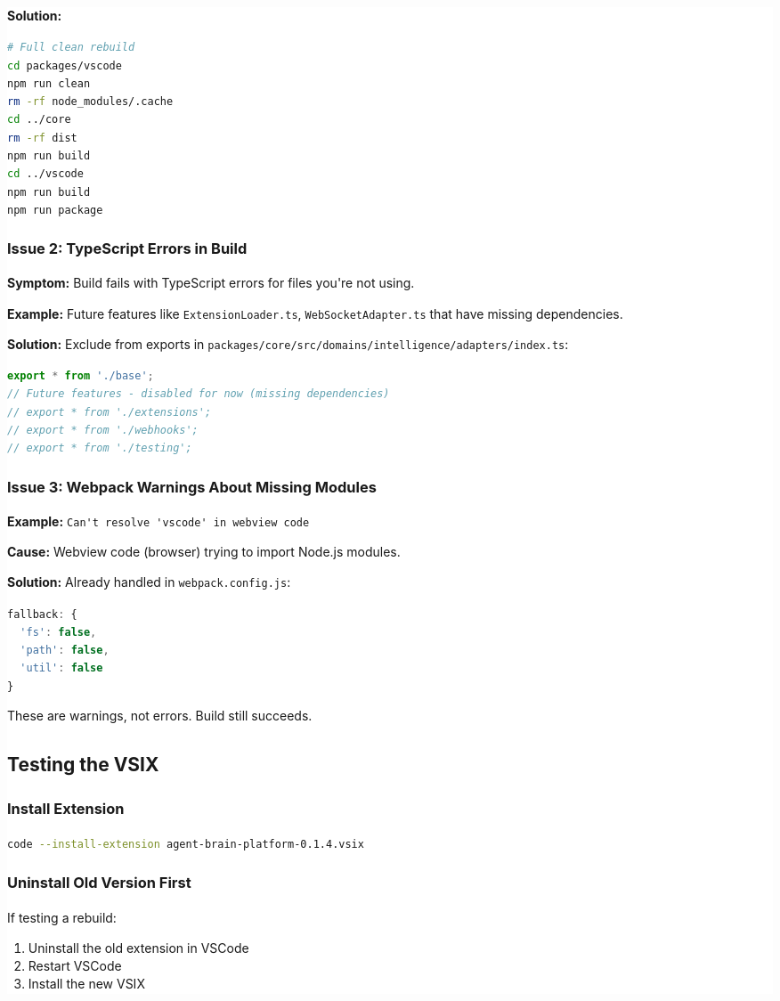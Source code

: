 **Solution:**
```bash
# Full clean rebuild
cd packages/vscode
npm run clean
rm -rf node_modules/.cache
cd ../core
rm -rf dist
npm run build
cd ../vscode
npm run build
npm run package
```

### Issue 2: TypeScript Errors in Build
**Symptom:** Build fails with TypeScript errors for files you're not using.

**Example:** Future features like `ExtensionLoader.ts`, `WebSocketAdapter.ts` that have missing dependencies.

**Solution:** Exclude from exports in `packages/core/src/domains/intelligence/adapters/index.ts`:
```typescript
export * from './base';
// Future features - disabled for now (missing dependencies)
// export * from './extensions';
// export * from './webhooks';
// export * from './testing';
```

### Issue 3: Webpack Warnings About Missing Modules
**Example:** `Can't resolve 'vscode' in webview code`

**Cause:** Webview code (browser) trying to import Node.js modules.

**Solution:** Already handled in `webpack.config.js`:
```javascript
fallback: {
  'fs': false,
  'path': false,
  'util': false
}
```

These are warnings, not errors. Build still succeeds.

## Testing the VSIX

### Install Extension
```bash
code --install-extension agent-brain-platform-0.1.4.vsix
```

### Uninstall Old Version First
If testing a rebuild:
1. Uninstall the old extension in VSCode
2. Restart VSCode
3. Install the new VSIX
